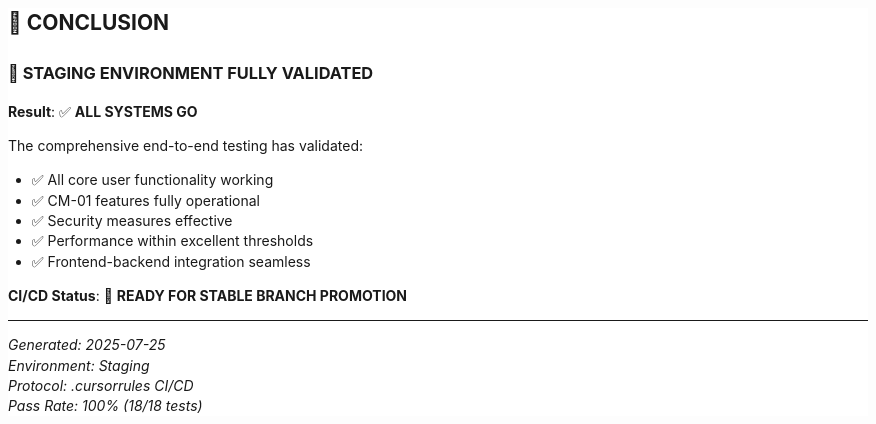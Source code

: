 ## 🎉 **CONCLUSION**

### 🚀 **STAGING ENVIRONMENT FULLY VALIDATED**

**Result**: ✅ **ALL SYSTEMS GO**

The comprehensive end-to-end testing has validated:
- ✅ All core user functionality working
- ✅ CM-01 features fully operational
- ✅ Security measures effective
- ✅ Performance within excellent thresholds
- ✅ Frontend-backend integration seamless

**CI/CD Status**: 🚀 **READY FOR STABLE BRANCH PROMOTION**

---
*Generated: 2025-07-25*  
*Environment: Staging*  
*Protocol: .cursorrules CI/CD*  
*Pass Rate: 100% (18/18 tests)* 